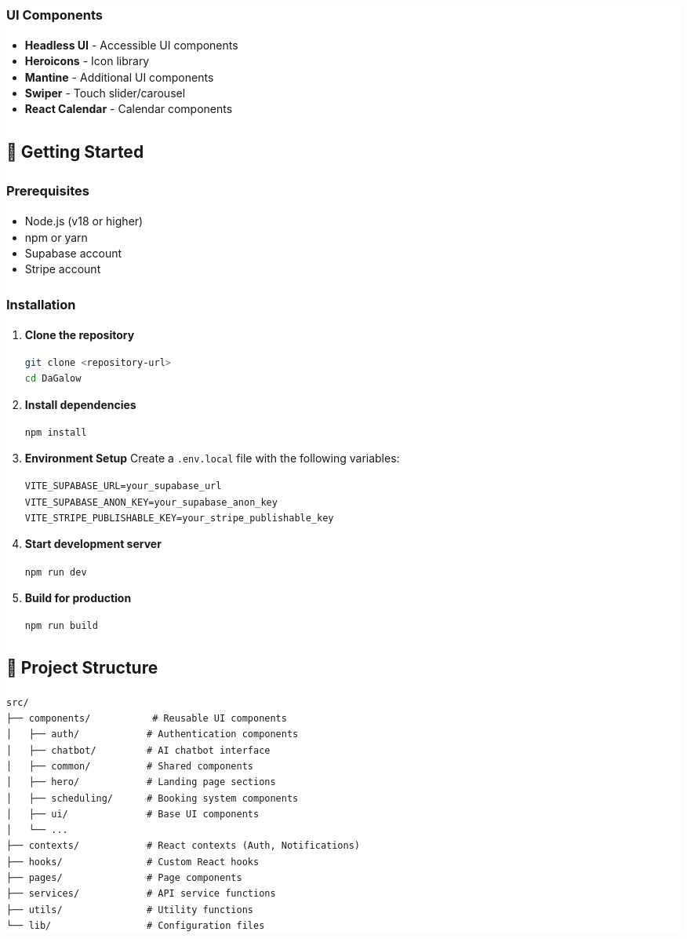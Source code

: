 ### UI Components
- **Headless UI** - Accessible UI components
- **Heroicons** - Icon library
- **Mantine** - Additional UI components
- **Swiper** - Touch slider/carousel
- **React Calendar** - Calendar components

## 🚀 Getting Started

### Prerequisites
- Node.js (v18 or higher)
- npm or yarn
- Supabase account
- Stripe account

### Installation

1. **Clone the repository**
   ```bash
   git clone <repository-url>
   cd DaGalow
   ```

2. **Install dependencies**
   ```bash
   npm install
   ```

3. **Environment Setup**
   Create a `.env.local` file with the following variables:
   ```env
   VITE_SUPABASE_URL=your_supabase_url
   VITE_SUPABASE_ANON_KEY=your_supabase_anon_key
   VITE_STRIPE_PUBLISHABLE_KEY=your_stripe_publishable_key
   ```

4. **Start development server**
   ```bash
   npm run dev
   ```

5. **Build for production**
   ```bash
   npm run build
   ```

## 📁 Project Structure

```
src/
├── components/           # Reusable UI components
│   ├── auth/            # Authentication components
│   ├── chatbot/         # AI chatbot interface
│   ├── common/          # Shared components
│   ├── hero/            # Landing page sections
│   ├── scheduling/      # Booking system components
│   ├── ui/              # Base UI components
│   └── ...
├── contexts/            # React contexts (Auth, Notifications)
├── hooks/               # Custom React hooks
├── pages/               # Page components
├── services/            # API service functions
├── utils/               # Utility functions
└── lib/                 # Configuration files
```

